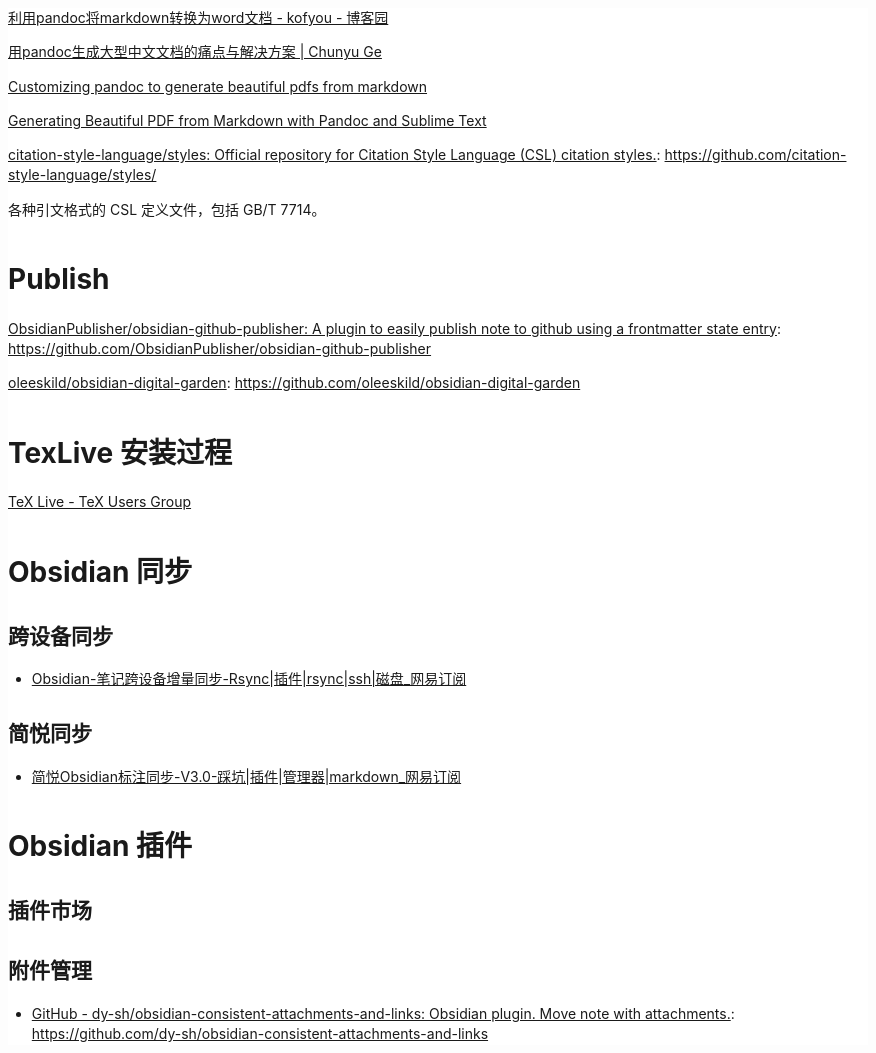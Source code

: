 [利用pandoc将markdown转换为word文档 - kofyou - 博客园](https://www.cnblogs.com/kofyou/p/14932700.html)

[用pandoc生成大型中文文档的痛点与解决方案 | Chunyu Ge](https://ge-chunyu.github.io/posts/2019-11-pandoc-large-document/)

[Customizing pandoc to generate beautiful pdfs from markdown](https://learnbyexample.github.io/tutorial/ebook-generation/customizing-pandoc/)

[Generating Beautiful PDF from Markdown with Pandoc and Sublime Text](https://jdhao.github.io/2019/05/30/markdown2pdf_pandoc/)

[citation-style-language/styles: Official repository for Citation Style Language (CSL) citation styles.](https://github.com/citation-style-language/styles/): <https://github.com/citation-style-language/styles/>

各种引文格式的 CSL 定义文件，包括 GB/T 7714。

# Publish

[ObsidianPublisher/obsidian-github-publisher: A plugin to easily publish note to github using a frontmatter state entry](https://github.com/ObsidianPublisher/obsidian-github-publisher): <https://github.com/ObsidianPublisher/obsidian-github-publisher>

[oleeskild/obsidian-digital-garden](https://github.com/oleeskild/obsidian-digital-garden): <https://github.com/oleeskild/obsidian-digital-garden>

# TexLive 安装过程

[TeX Live - TeX Users Group](https://www.tug.org/texlive/)

# Obsidian 同步

## 跨设备同步

- [Obsidian-笔记跨设备增量同步-Rsync|插件|rsync|ssh|磁盘_网易订阅](https://www.163.com/dy/article/H2T8TJPM0552XEUS.html)

## 简悦同步

- [简悦Obsidian标注同步-V3.0-踩坑|插件|管理器|markdown_网易订阅](https://www.163.com/dy/article/HESSURLT0552XEUS.html)

# Obsidian 插件

## 插件市场

## 附件管理

- [GitHub - dy-sh/obsidian-consistent-attachments-and-links: Obsidian plugin. Move note with attachments.](https://github.com/dy-sh/obsidian-consistent-attachments-and-links): <https://github.com/dy-sh/obsidian-consistent-attachments-and-links>
